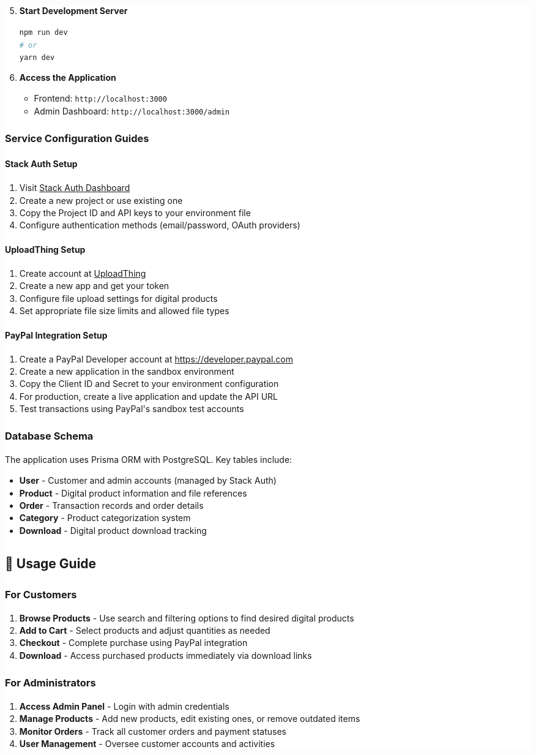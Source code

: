 5. **Start Development Server**
   ```bash
   npm run dev
   # or
   yarn dev
   ```

6. **Access the Application**
   - Frontend: `http://localhost:3000`
   - Admin Dashboard: `http://localhost:3000/admin`

### Service Configuration Guides

#### Stack Auth Setup
1. Visit [Stack Auth Dashboard](https://app.stack-auth.com)
2. Create a new project or use existing one
3. Copy the Project ID and API keys to your environment file
4. Configure authentication methods (email/password, OAuth providers)

#### UploadThing Setup
1. Create account at [UploadThing](https://uploadthing.com)
2. Create a new app and get your token
3. Configure file upload settings for digital products
4. Set appropriate file size limits and allowed file types

#### PayPal Integration Setup
1. Create a PayPal Developer account at https://developer.paypal.com
2. Create a new application in the sandbox environment
3. Copy the Client ID and Secret to your environment configuration
4. For production, create a live application and update the API URL
5. Test transactions using PayPal's sandbox test accounts

### Database Schema
The application uses Prisma ORM with PostgreSQL. Key tables include:
- **User** - Customer and admin accounts (managed by Stack Auth)
- **Product** - Digital product information and file references
- **Order** - Transaction records and order details
- **Category** - Product categorization system
- **Download** - Digital product download tracking

## 📖 Usage Guide

### For Customers
1. **Browse Products** - Use search and filtering options to find desired digital products
2. **Add to Cart** - Select products and adjust quantities as needed
3. **Checkout** - Complete purchase using PayPal integration
4. **Download** - Access purchased products immediately via download links

### For Administrators
1. **Access Admin Panel** - Login with admin credentials
2. **Manage Products** - Add new products, edit existing ones, or remove outdated items
3. **Monitor Orders** - Track all customer orders and payment statuses
4. **User Management** - Oversee customer accounts and activities
